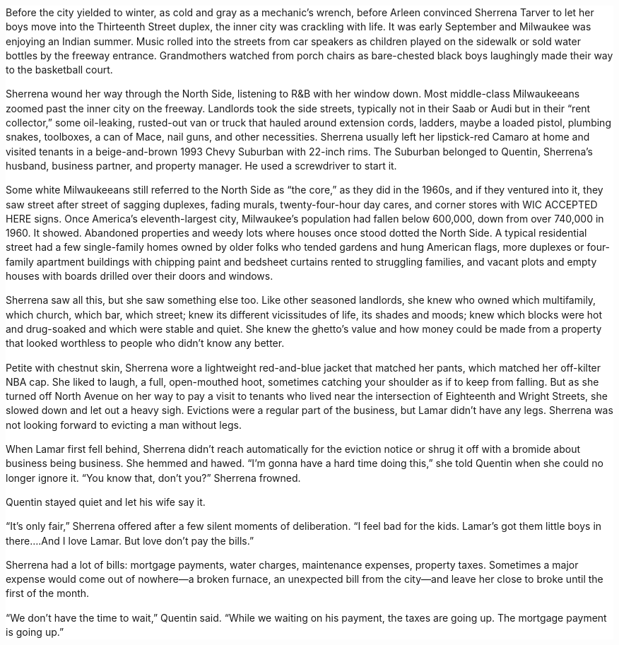 Before the city yielded to winter, as cold and gray as a mechanic’s wrench, before Arleen convinced Sherrena Tarver to let her boys move into the Thirteenth Street duplex, the inner city was crackling with life. It was early September and Milwaukee was enjoying an Indian summer. Music rolled into the streets from car speakers as children played on the sidewalk or sold water bottles by the freeway entrance. Grandmothers watched from porch chairs as bare-chested black boys laughingly made their way to the basketball court.

Sherrena wound her way through the North Side, listening to R&B with her window down. Most middle-class Milwaukeeans zoomed past the inner city on the freeway. Landlords took the side streets, typically not in their Saab or Audi but in their “rent collector,” some oil-leaking, rusted-out van or truck that hauled around extension cords, ladders, maybe a loaded pistol, plumbing snakes, toolboxes, a can of Mace, nail guns, and other necessities. Sherrena usually left her lipstick-red Camaro at home and visited tenants in a beige-and-brown 1993 Chevy Suburban with 22-inch rims. The Suburban belonged to Quentin, Sherrena’s husband, business partner, and property manager. He used a screwdriver to start it.

Some white Milwaukeeans still referred to the North Side as “the core,” as they did in the 1960s, and if they ventured into it, they saw street after street of sagging duplexes, fading murals, twenty-four-hour day cares, and corner stores with WIC ACCEPTED HERE signs. Once America’s eleventh-largest city, Milwaukee’s population had fallen below 600,000, down from over 740,000 in 1960. It showed. Abandoned properties and weedy lots where houses once stood dotted the North Side. A typical residential street had a few single-family homes owned by older folks who tended gardens and hung American flags, more duplexes or four-family apartment buildings with chipping paint and bedsheet curtains rented to struggling families, and vacant plots and empty houses with boards drilled over their doors and windows.

Sherrena saw all this, but she saw something else too. Like other seasoned landlords, she knew who owned which multifamily, which church, which bar, which street; knew its different vicissitudes of life, its shades and moods; knew which blocks were hot and drug-soaked and which were stable and quiet. She knew the ghetto’s value and how money could be made from a property that looked worthless to people who didn’t know any better.

Petite with chestnut skin, Sherrena wore a lightweight red-and-blue jacket that matched her pants, which matched her off-kilter NBA cap. She liked to laugh, a full, open-mouthed hoot, sometimes catching your shoulder as if to keep from falling. But as she turned off North Avenue on her way to pay a visit to tenants who lived near the intersection of Eighteenth and Wright Streets, she slowed down and let out a heavy sigh. Evictions were a regular part of the business, but Lamar didn’t have any legs. Sherrena was not looking forward to evicting a man without legs.

When Lamar first fell behind, Sherrena didn’t reach automatically for the eviction notice or shrug it off with a bromide about business being business. She hemmed and hawed. “I’m gonna have a hard time doing this,” she told Quentin when she could no longer ignore it. “You know that, don’t you?” Sherrena frowned.

Quentin stayed quiet and let his wife say it.

“It’s only fair,” Sherrena offered after a few silent moments of deliberation. “I feel bad for the kids. Lamar’s got them little boys in there….And I love Lamar. But love don’t pay the bills.”

Sherrena had a lot of bills: mortgage payments, water charges, maintenance expenses, property taxes. Sometimes a major expense would come out of nowhere—a broken furnace, an unexpected bill from the city—and leave her close to broke until the first of the month.

“We don’t have the time to wait,” Quentin said. “While we waiting on his payment, the taxes are going up. The mortgage payment is going up.”
